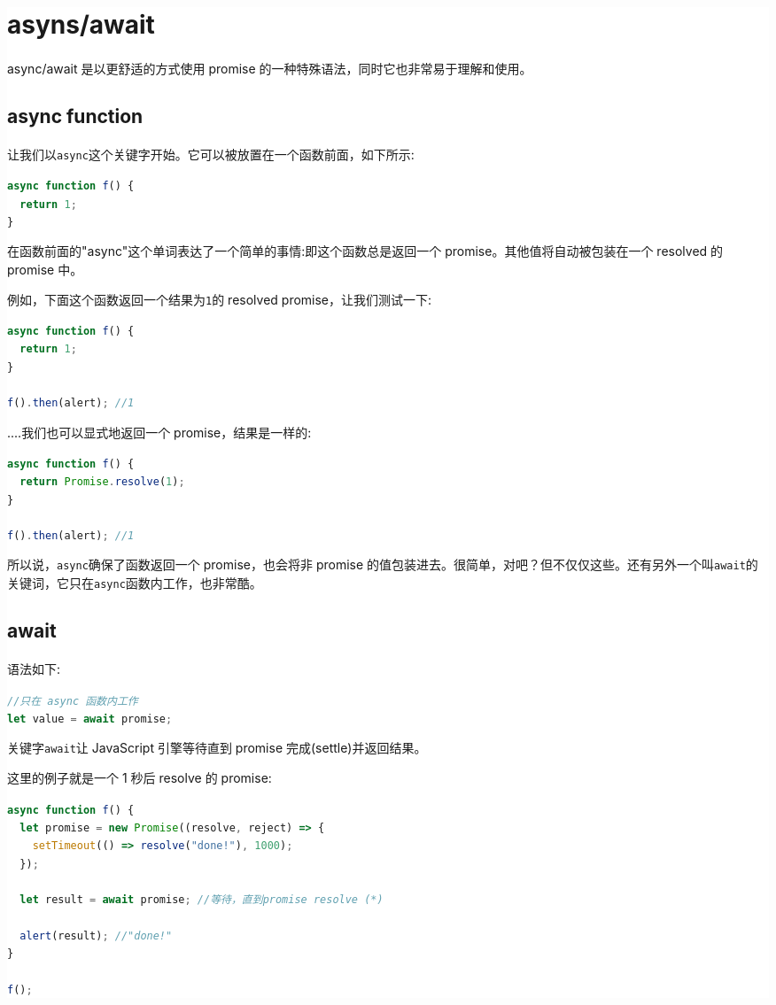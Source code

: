# asyns/await

async/await 是以更舒适的方式使用 promise 的一种特殊语法，同时它也非常易于理解和使用。

## async function

让我们以`async`这个关键字开始。它可以被放置在一个函数前面，如下所示:

```js
async function f() {
  return 1;
}
```

在函数前面的"async"这个单词表达了一个简单的事情:即这个函数总是返回一个 promise。其他值将自动被包装在一个 resolved 的 promise 中。

例如，下面这个函数返回一个结果为`1`的 resolved
promise，让我们测试一下:

```js
async function f() {
  return 1;
}

f().then(alert); //1
```

....我们也可以显式地返回一个 promise，结果是一样的:

```js
async function f() {
  return Promise.resolve(1);
}

f().then(alert); //1
```

所以说，`async`确保了函数返回一个 promise，也会将非 promise 的值包装进去。很简单，对吧？但不仅仅这些。还有另外一个叫`await`的关键词，它只在`async`函数内工作，也非常酷。

## await

语法如下:

```js
//只在 async 函数内工作
let value = await promise;
```

关键字`await`让 JavaScript 引擎等待直到 promise 完成(settle)并返回结果。

这里的例子就是一个 1 秒后 resolve 的 promise:

```js
async function f() {
  let promise = new Promise((resolve, reject) => {
    setTimeout(() => resolve("done!"), 1000);
  });

  let result = await promise; //等待，直到promise resolve (*)

  alert(result); //"done!"
}

f();
```

